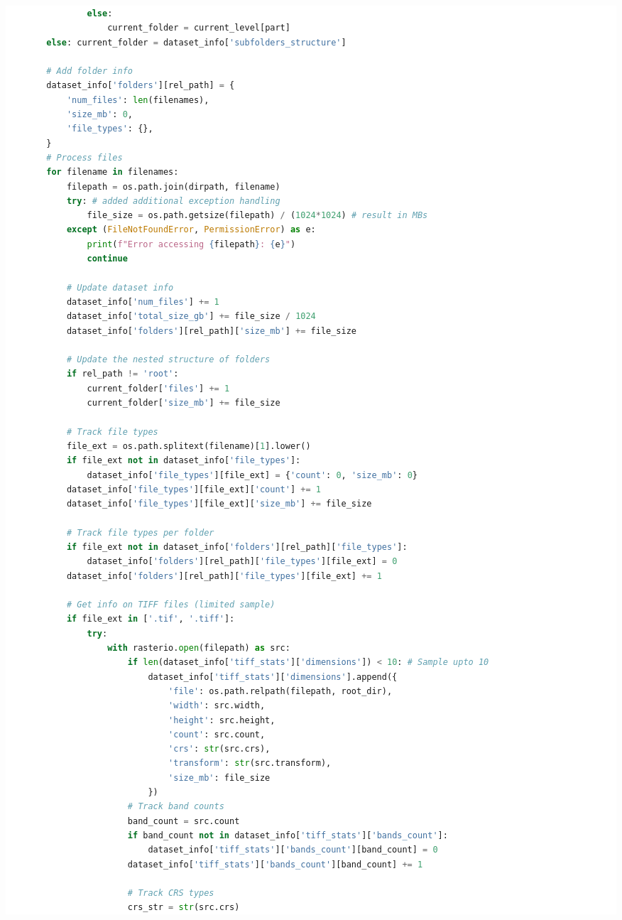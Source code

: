 ``` python
                else:
                    current_folder = current_level[part]
        else: current_folder = dataset_info['subfolders_structure']
        
        # Add folder info
        dataset_info['folders'][rel_path] = {
            'num_files': len(filenames),
            'size_mb': 0,
            'file_types': {},
        }
        # Process files
        for filename in filenames:
            filepath = os.path.join(dirpath, filename)
            try: # added additional exception handling 
                file_size = os.path.getsize(filepath) / (1024*1024) # result in MBs
            except (FileNotFoundError, PermissionError) as e: 
                print(f"Error accessing {filepath}: {e}")
                continue
            
            # Update dataset info
            dataset_info['num_files'] += 1
            dataset_info['total_size_gb'] += file_size / 1024
            dataset_info['folders'][rel_path]['size_mb'] += file_size

            # Update the nested structure of folders
            if rel_path != 'root':
                current_folder['files'] += 1
                current_folder['size_mb'] += file_size
            
            # Track file types
            file_ext = os.path.splitext(filename)[1].lower()
            if file_ext not in dataset_info['file_types']:
                dataset_info['file_types'][file_ext] = {'count': 0, 'size_mb': 0}
            dataset_info['file_types'][file_ext]['count'] += 1
            dataset_info['file_types'][file_ext]['size_mb'] += file_size

            # Track file types per folder
            if file_ext not in dataset_info['folders'][rel_path]['file_types']:
                dataset_info['folders'][rel_path]['file_types'][file_ext] = 0
            dataset_info['folders'][rel_path]['file_types'][file_ext] += 1
    
            # Get info on TIFF files (limited sample)
            if file_ext in ['.tif', '.tiff']:
                try:
                    with rasterio.open(filepath) as src:
                        if len(dataset_info['tiff_stats']['dimensions']) < 10: # Sample upto 10
                            dataset_info['tiff_stats']['dimensions'].append({
                                'file': os.path.relpath(filepath, root_dir),
                                'width': src.width,
                                'height': src.height,
                                'count': src.count,
                                'crs': str(src.crs),
                                'transform': str(src.transform),
                                'size_mb': file_size
                            })
                        # Track band counts
                        band_count = src.count
                        if band_count not in dataset_info['tiff_stats']['bands_count']:
                            dataset_info['tiff_stats']['bands_count'][band_count] = 0
                        dataset_info['tiff_stats']['bands_count'][band_count] += 1
                        
                        # Track CRS types
                        crs_str = str(src.crs)
```